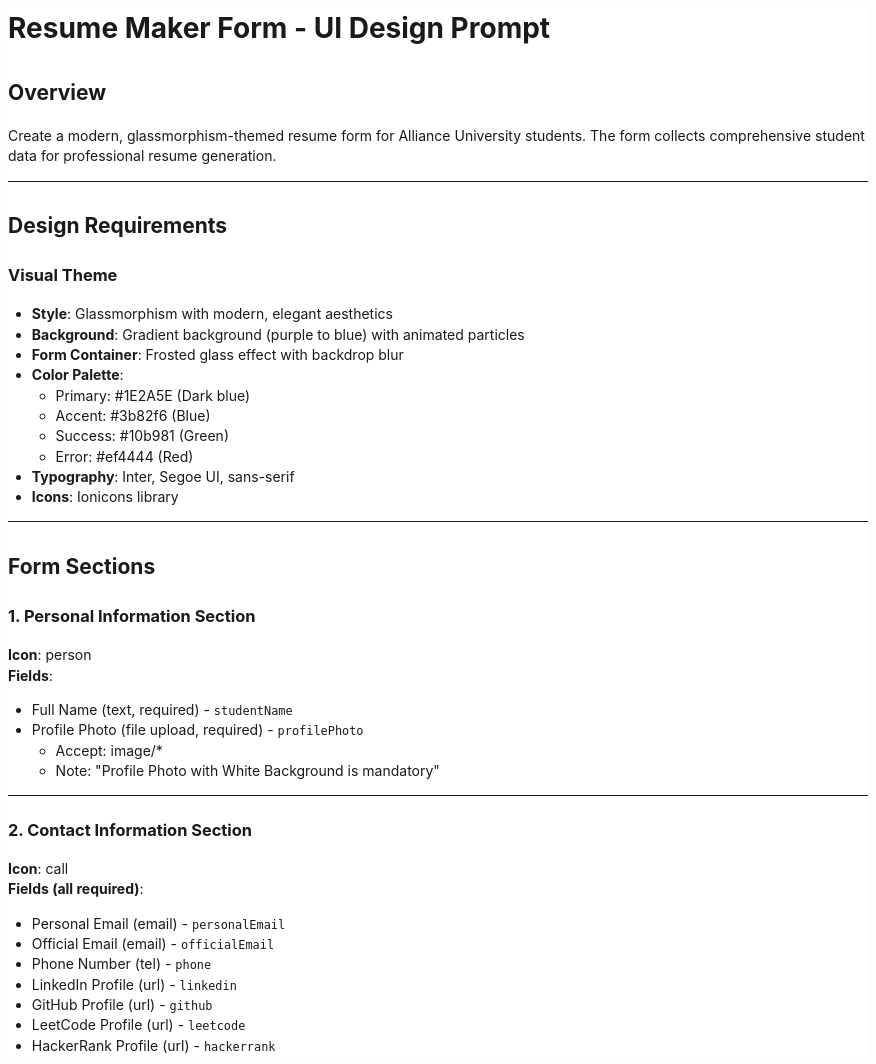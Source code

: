 # Resume Maker Form - UI Design Prompt

## Overview

Create a modern, glassmorphism-themed resume form for Alliance University students. The form collects comprehensive student data for professional resume generation.

---

## Design Requirements

### Visual Theme

- **Style**: Glassmorphism with modern, elegant aesthetics
- **Background**: Gradient background (purple to blue) with animated particles
- **Form Container**: Frosted glass effect with backdrop blur
- **Color Palette**:
  - Primary: #1E2A5E (Dark blue)
  - Accent: #3b82f6 (Blue)
  - Success: #10b981 (Green)
  - Error: #ef4444 (Red)
- **Typography**: Inter, Segoe UI, sans-serif
- **Icons**: Ionicons library

---

## Form Sections

### 1. Personal Information Section

**Icon**: person  
**Fields**:

- Full Name (text, required) - `studentName`
- Profile Photo (file upload, required) - `profilePhoto`
  - Accept: image/\*
  - Note: "Profile Photo with White Background is mandatory"

---

### 2. Contact Information Section

**Icon**: call  
**Fields (all required)**:

- Personal Email (email) - `personalEmail`
- Official Email (email) - `officialEmail`
- Phone Number (tel) - `phone`
- LinkedIn Profile (url) - `linkedin`
- GitHub Profile (url) - `github`
- LeetCode Profile (url) - `leetcode`
- HackerRank Profile (url) - `hackerrank`
